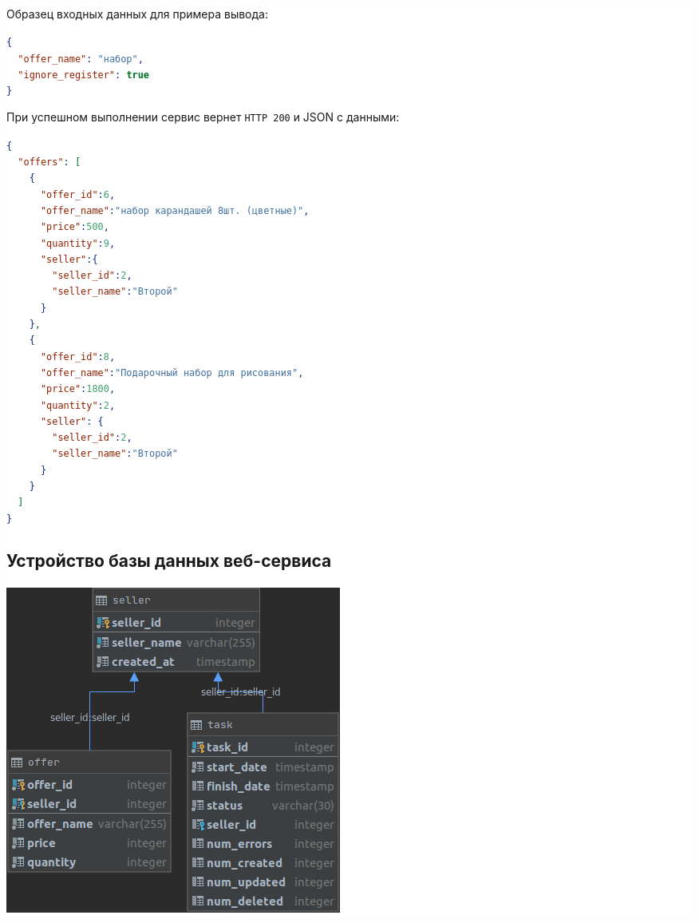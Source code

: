 Образец входных данных для примера вывода:
```json
{
  "offer_name": "набор",
  "ignore_register": true
}
```

При успешном выполнении сервис вернет `HTTP 200` и JSON с данными:
```json
{
  "offers": [
    {
      "offer_id":6,
      "offer_name":"набор карандашей 8шт. (цветные)",
      "price":500,
      "quantity":9,
      "seller":{
        "seller_id":2,
        "seller_name":"Второй"
      }
    },
    {
      "offer_id":8,
      "offer_name":"Подарочный набор для рисования",
      "price":1800,
      "quantity":2,
      "seller": {
        "seller_id":2,
        "seller_name":"Второй"
      }
    }
  ]
}
```

## Устройство базы данных веб-сервиса
![database](img/er.png "ER модель БД")
